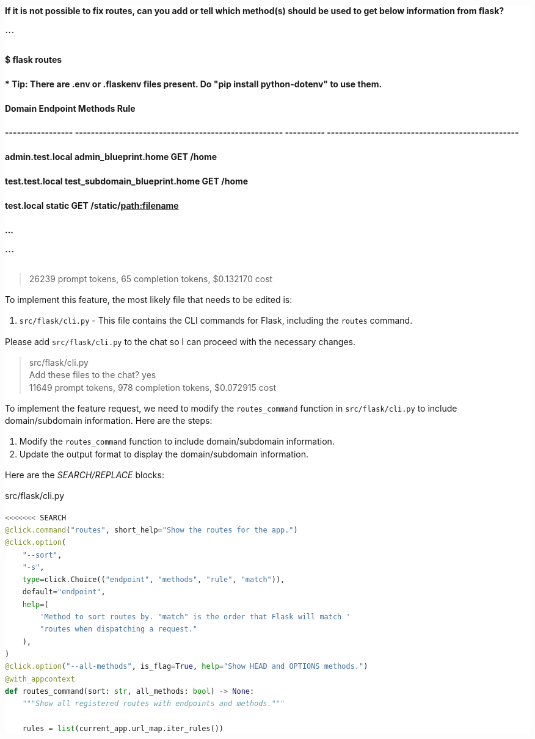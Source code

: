 #### **If it is not possible to fix routes**, can you add or tell which method(s) should be used to get below information from flask?   
####   
#### ```  
#### $ flask routes  
####  * Tip: There are .env or .flaskenv files present. Do "pip install python-dotenv" to use them.  
#### Domain                Endpoint                                             Methods    Rule  
#### -----------------   ----------------------------------------------------  ----------  ------------------------------------------------  
#### admin.test.local     admin_blueprint.home                                  GET        /home  
#### test.test.local      test_subdomain_blueprint.home                         GET        /home  
#### test.local           static                                                GET        /static/<path:filename>  
#### ...  
#### ```  
####  
> 26239 prompt tokens, 65 completion tokens, $0.132170 cost  

To implement this feature, the most likely file that needs to be edited is:

1. `src/flask/cli.py` - This file contains the CLI commands for Flask, including the `routes` command.

Please add `src/flask/cli.py` to the chat so I can proceed with the necessary changes.

> src/flask/cli.py  
> Add these files to the chat? yes  
> 11649 prompt tokens, 978 completion tokens, $0.072915 cost  

To implement the feature request, we need to modify the `routes_command` function in `src/flask/cli.py` to include domain/subdomain information. Here are the steps:

1. Modify the `routes_command` function to include domain/subdomain information.
2. Update the output format to display the domain/subdomain information.

Here are the *SEARCH/REPLACE* blocks:

src/flask/cli.py
```python
<<<<<<< SEARCH
@click.command("routes", short_help="Show the routes for the app.")
@click.option(
    "--sort",
    "-s",
    type=click.Choice(("endpoint", "methods", "rule", "match")),
    default="endpoint",
    help=(
        'Method to sort routes by. "match" is the order that Flask will match '
        "routes when dispatching a request."
    ),
)
@click.option("--all-methods", is_flag=True, help="Show HEAD and OPTIONS methods.")
@with_appcontext
def routes_command(sort: str, all_methods: bool) -> None:
    """Show all registered routes with endpoints and methods."""

    rules = list(current_app.url_map.iter_rules())
```